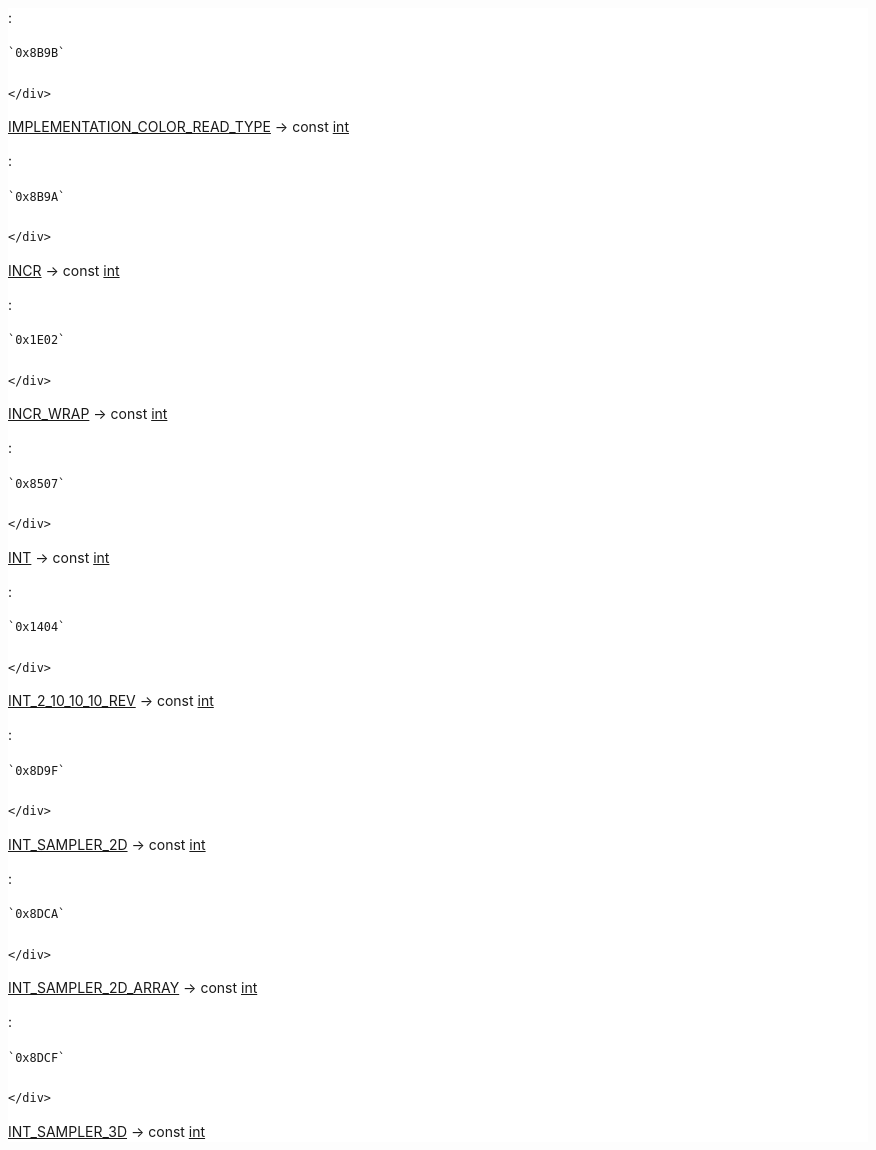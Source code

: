 :   <div>

    `0x8B9B`

    </div>

[IMPLEMENTATION\_COLOR\_READ\_TYPE](webgl/implementation_color_read_type-constant) → const [int](../dart-core/int-class)

:   <div>

    `0x8B9A`

    </div>

[INCR](webgl/incr-constant) → const [int](../dart-core/int-class)

:   <div>

    `0x1E02`

    </div>

[INCR\_WRAP](webgl/incr_wrap-constant) → const [int](../dart-core/int-class)

:   <div>

    `0x8507`

    </div>

[INT](webgl/int-constant) → const [int](../dart-core/int-class)

:   <div>

    `0x1404`

    </div>

[INT\_2\_10\_10\_10\_REV](webgl/int_2_10_10_10_rev-constant) → const [int](../dart-core/int-class)

:   <div>

    `0x8D9F`

    </div>

[INT\_SAMPLER\_2D](webgl/int_sampler_2d-constant) → const [int](../dart-core/int-class)

:   <div>

    `0x8DCA`

    </div>

[INT\_SAMPLER\_2D\_ARRAY](webgl/int_sampler_2d_array-constant) → const [int](../dart-core/int-class)

:   <div>

    `0x8DCF`

    </div>

[INT\_SAMPLER\_3D](webgl/int_sampler_3d-constant) → const [int](../dart-core/int-class)
